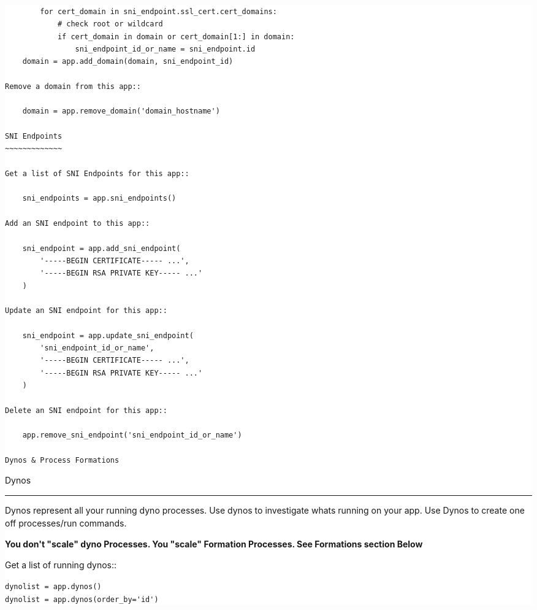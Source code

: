 ~~~~~~~~~~~~~~~~~
        for cert_domain in sni_endpoint.ssl_cert.cert_domains:
            # check root or wildcard
            if cert_domain in domain or cert_domain[1:] in domain:
                sni_endpoint_id_or_name = sni_endpoint.id
    domain = app.add_domain(domain, sni_endpoint_id)

Remove a domain from this app::

    domain = app.remove_domain('domain_hostname')

SNI Endpoints
~~~~~~~~~~~~~

Get a list of SNI Endpoints for this app::

    sni_endpoints = app.sni_endpoints()

Add an SNI endpoint to this app::

    sni_endpoint = app.add_sni_endpoint(
        '-----BEGIN CERTIFICATE----- ...',
        '-----BEGIN RSA PRIVATE KEY----- ...'
    )

Update an SNI endpoint for this app::

    sni_endpoint = app.update_sni_endpoint(
        'sni_endpoint_id_or_name',
        '-----BEGIN CERTIFICATE----- ...',
        '-----BEGIN RSA PRIVATE KEY----- ...'
    )

Delete an SNI endpoint for this app::

    app.remove_sni_endpoint('sni_endpoint_id_or_name')

Dynos & Process Formations
~~~~~~~~~~~~~~~~~~~~~~~~~~

Dynos
_____

Dynos represent all your running dyno processes. Use dynos to investigate whats running on your app.
Use Dynos to create one off processes/run commands.

**You don't "scale" dyno Processes. You "scale" Formation Processes. See Formations section Below**

Get a list of running dynos::

    dynolist = app.dynos()
    dynolist = app.dynos(order_by='id')
